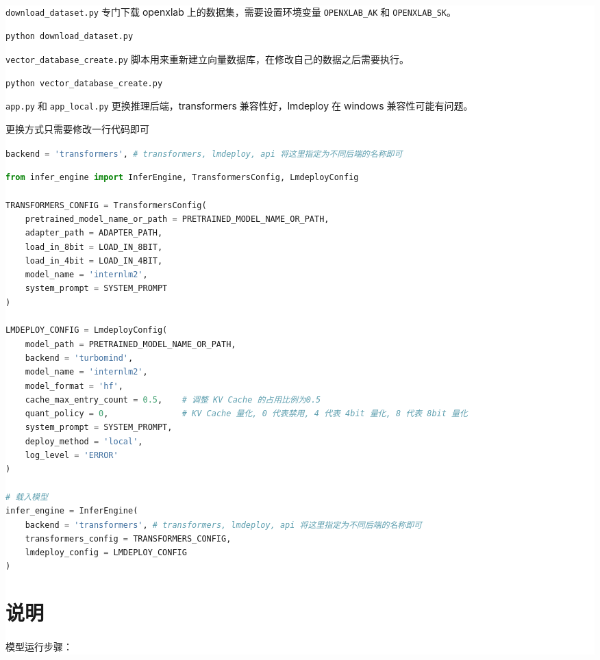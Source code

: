 `download_dataset.py` 专门下载 openxlab 上的数据集，需要设置环境变量 `OPENXLAB_AK` 和 `OPENXLAB_SK`。

```sh
python download_dataset.py
```

`vector_database_create.py` 脚本用来重新建立向量数据库，在修改自己的数据之后需要执行。

```sh
python vector_database_create.py
```

 `app.py` 和 `app_local.py` 更换推理后端，transformers 兼容性好，lmdeploy 在 windows 兼容性可能有问题。

更换方式只需要修改一行代码即可

```python
backend = 'transformers', # transformers, lmdeploy, api 将这里指定为不同后端的名称即可
```

```python
from infer_engine import InferEngine, TransformersConfig, LmdeployConfig

TRANSFORMERS_CONFIG = TransformersConfig(
    pretrained_model_name_or_path = PRETRAINED_MODEL_NAME_OR_PATH,
    adapter_path = ADAPTER_PATH,
    load_in_8bit = LOAD_IN_8BIT,
    load_in_4bit = LOAD_IN_4BIT,
    model_name = 'internlm2',
    system_prompt = SYSTEM_PROMPT
)

LMDEPLOY_CONFIG = LmdeployConfig(
    model_path = PRETRAINED_MODEL_NAME_OR_PATH,
    backend = 'turbomind',
    model_name = 'internlm2',
    model_format = 'hf',
    cache_max_entry_count = 0.5,    # 调整 KV Cache 的占用比例为0.5
    quant_policy = 0,               # KV Cache 量化, 0 代表禁用, 4 代表 4bit 量化, 8 代表 8bit 量化
    system_prompt = SYSTEM_PROMPT,
    deploy_method = 'local',
    log_level = 'ERROR'
)

# 载入模型
infer_engine = InferEngine(
    backend = 'transformers', # transformers, lmdeploy, api 将这里指定为不同后端的名称即可
    transformers_config = TRANSFORMERS_CONFIG,
    lmdeploy_config = LMDEPLOY_CONFIG
)
```

# 说明

模型运行步骤：
